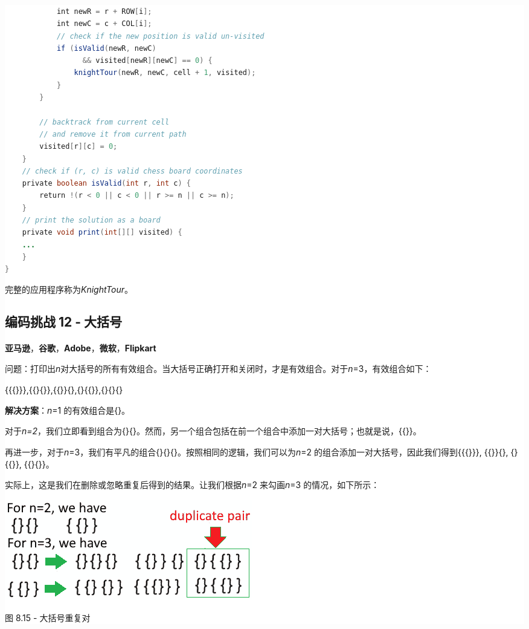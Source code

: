 ```java
            int newR = r + ROW[i];
            int newC = c + COL[i];
            // check if the new position is valid un-visited
            if (isValid(newR, newC) 
                  && visited[newR][newC] == 0) { 
                knightTour(newR, newC, cell + 1, visited);
            }
        }

        // backtrack from current cell
        // and remove it from current path
        visited[r][c] = 0;
    }
    // check if (r, c) is valid chess board coordinates    
    private boolean isValid(int r, int c) {        
        return !(r < 0 || c < 0 || r >= n || c >= n);
    }
    // print the solution as a board
    private void print(int[][] visited) {
    ...   
    }
}
```

完整的应用程序称为*KnightTour*。

## 编码挑战 12 - 大括号

**亚马逊**，**谷歌**，**Adobe**，**微软**，**Flipkart**

问题：打印出*n*对大括号的所有有效组合。当大括号正确打开和关闭时，才是有效组合。对于*n*=3，有效组合如下：

{{{}}},{{}{}},{{}}{},{}{{}},{}{}{}

**解决方案**：*n*=1 的有效组合是{}。

对于*n=2*，我们立即看到组合为{}{}。然而，另一个组合包括在前一个组合中添加一对大括号；也就是说，{{}}。

再进一步，对于*n*=3，我们有平凡的组合{}{}{}。按照相同的逻辑，我们可以为*n*=2 的组合添加一对大括号，因此我们得到{{{}}}, {{}}{}, {}{{}}, {{}{}}。

实际上，这是我们在删除或忽略重复后得到的结果。让我们根据*n*=2 来勾画*n*=3 的情况，如下所示：

![图 8.15 - 大括号重复对](img/Figure_8.15_B15403.jpg)

图 8.15 - 大括号重复对
